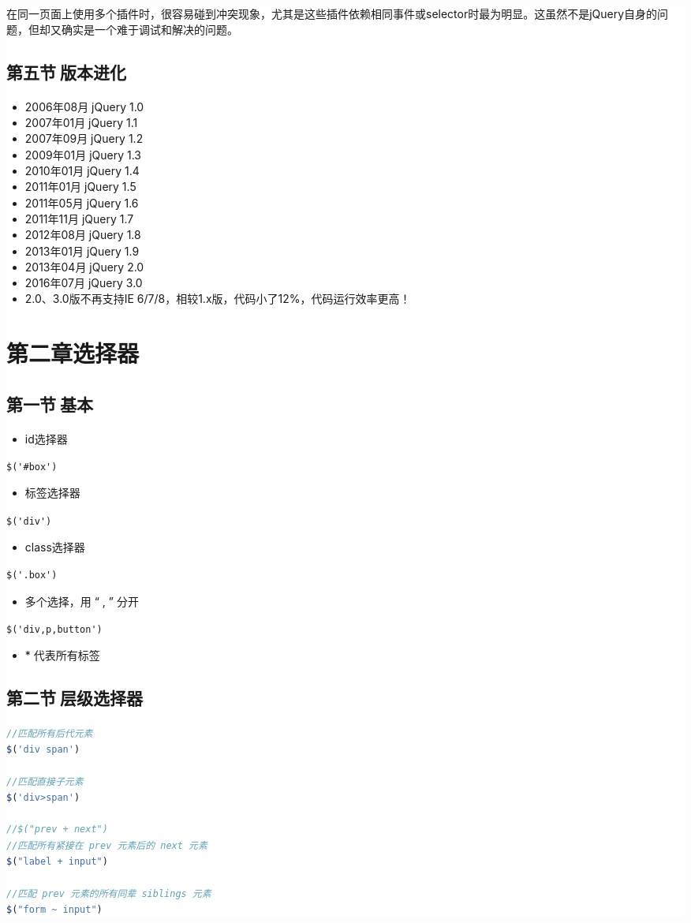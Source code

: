 在同一页面上使用多个插件时，很容易碰到冲突现象，尤其是这些插件依赖相同事件或selector时最为明显。这虽然不是jQuery自身的问题，但却又确实是一个难于调试和解决的问题。 

## 第五节 版本进化

- 2006年08月 jQuery 1.0
- 2007年01月 jQuery 1.1
- 2007年09月 jQuery 1.2
- 2009年01月 jQuery 1.3
- 2010年01月 jQuery 1.4
- 2011年01月 jQuery 1.5
- 2011年05月 jQuery 1.6
- 2011年11月 jQuery 1.7
- 2012年08月 jQuery 1.8
- 2013年01月 jQuery 1.9
- 2013年04月 jQuery 2.0
- 2016年07月 jQuery 3.0
- 2.0、3.0版不再支持IE 6/7/8，相较1.x版，代码小了12%，代码运行效率更高！




# 第二章选择器

## 第一节 基本

* id选择器 

```
$('#box')
```

* 标签选择器

```
$('div')
```

* class选择器

```
$('.box')
```

* 多个选择，用 “ , ”  分开

```
$('div,p,button')
```

* \* 代表所有标签

## 第二节 层级选择器

```js
//匹配所有后代元素
$('div span')

//匹配直接子元素
$('div>span')

//$("prev + next")
//匹配所有紧接在 prev 元素后的 next 元素
$("label + input")

//匹配 prev 元素的所有同辈 siblings 元素
$("form ~ input")
```
